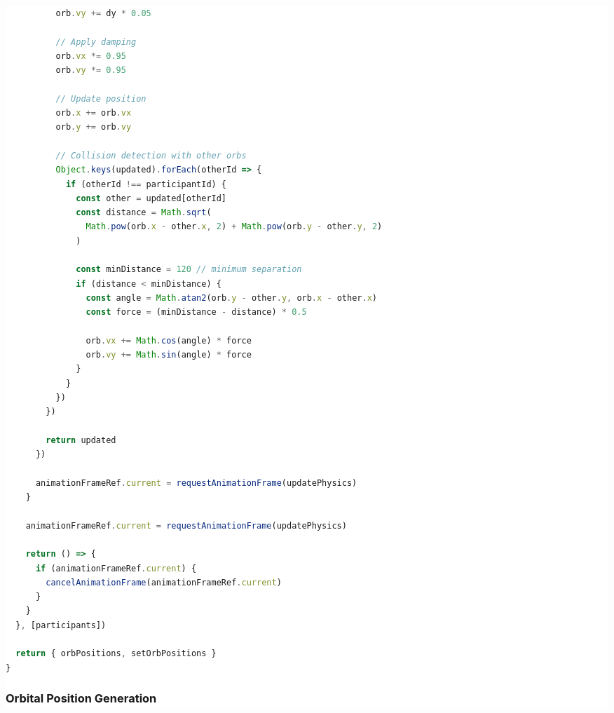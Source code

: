 ```typescript
          orb.vy += dy * 0.05
          
          // Apply damping
          orb.vx *= 0.95
          orb.vy *= 0.95
          
          // Update position
          orb.x += orb.vx
          orb.y += orb.vy
          
          // Collision detection with other orbs
          Object.keys(updated).forEach(otherId => {
            if (otherId !== participantId) {
              const other = updated[otherId]
              const distance = Math.sqrt(
                Math.pow(orb.x - other.x, 2) + Math.pow(orb.y - other.y, 2)
              )
              
              const minDistance = 120 // minimum separation
              if (distance < minDistance) {
                const angle = Math.atan2(orb.y - other.y, orb.x - other.x)
                const force = (minDistance - distance) * 0.5
                
                orb.vx += Math.cos(angle) * force
                orb.vy += Math.sin(angle) * force
              }
            }
          })
        })
        
        return updated
      })
      
      animationFrameRef.current = requestAnimationFrame(updatePhysics)
    }
    
    animationFrameRef.current = requestAnimationFrame(updatePhysics)
    
    return () => {
      if (animationFrameRef.current) {
        cancelAnimationFrame(animationFrameRef.current)
      }
    }
  }, [participants])

  return { orbPositions, setOrbPositions }
}
```

### Orbital Position Generation
